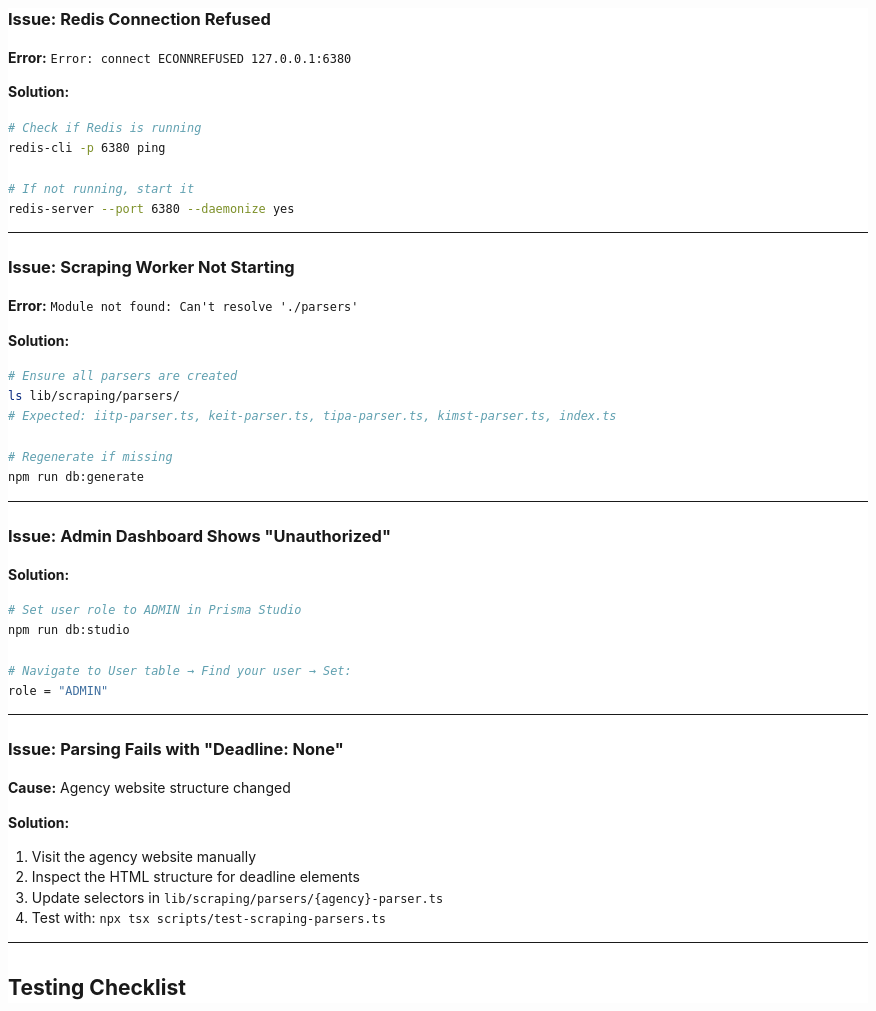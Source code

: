 ### Issue: Redis Connection Refused
**Error:** `Error: connect ECONNREFUSED 127.0.0.1:6380`

**Solution:**
```bash
# Check if Redis is running
redis-cli -p 6380 ping

# If not running, start it
redis-server --port 6380 --daemonize yes
```

---

### Issue: Scraping Worker Not Starting
**Error:** `Module not found: Can't resolve './parsers'`

**Solution:**
```bash
# Ensure all parsers are created
ls lib/scraping/parsers/
# Expected: iitp-parser.ts, keit-parser.ts, tipa-parser.ts, kimst-parser.ts, index.ts

# Regenerate if missing
npm run db:generate
```

---

### Issue: Admin Dashboard Shows "Unauthorized"
**Solution:**
```bash
# Set user role to ADMIN in Prisma Studio
npm run db:studio

# Navigate to User table → Find your user → Set:
role = "ADMIN"
```

---

### Issue: Parsing Fails with "Deadline: None"
**Cause:** Agency website structure changed

**Solution:**
1. Visit the agency website manually
2. Inspect the HTML structure for deadline elements
3. Update selectors in `lib/scraping/parsers/{agency}-parser.ts`
4. Test with: `npx tsx scripts/test-scraping-parsers.ts`

---

## Testing Checklist
